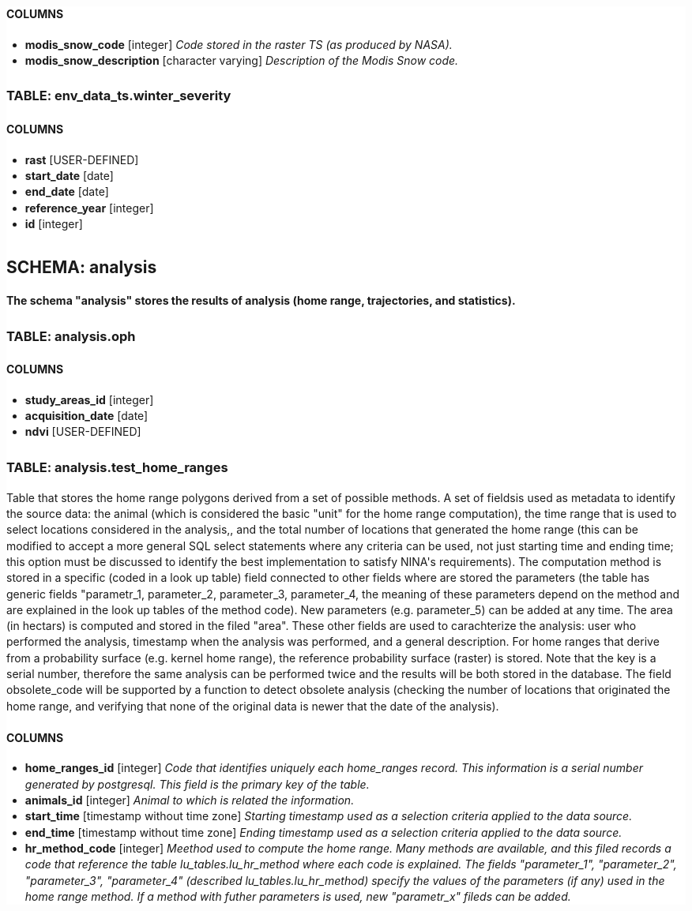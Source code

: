 #### COLUMNS 


* **modis\_snow\_code** [integer] *Code stored in the raster TS (as produced by NASA).* 
* **modis\_snow\_description** [character varying] *Description of the Modis Snow code.* 
### TABLE: env\_data\_ts.winter\_severity  
  

#### COLUMNS 


* **rast** [USER-DEFINED] 
* **start\_date** [date] 
* **end\_date** [date] 
* **reference\_year** [integer] 
* **id** [integer] 
## SCHEMA: analysis  
**The schema "analysis" stores the results of analysis (home range, trajectories, and statistics).**  

### TABLE: analysis.oph  
  

#### COLUMNS 


* **study\_areas\_id** [integer] 
* **acquisition\_date** [date] 
* **ndvi** [USER-DEFINED] 
### TABLE: analysis.test\_home\_ranges  
Table that stores the home range polygons derived from a set of possible methods. A set of fieldsis  used as metadata to identify the source data: the animal (which is considered the basic "unit" for the home range computation), the time range that is used to select locations considered in the analysis,, and the total number of locations that generated the home range (this can be modified to accept a more general SQL select statements where any criteria can be used, not just starting time and ending time; this option must be discussed to identify the best implementation to satisfy NINA's requirements). The computation method is stored in a specific (coded in a look up table) field connected to other fields where are stored the parameters (the table has generic fields "parametr\_1, parameter\_2, parameter\_3,  parameter\_4, the meaning of these parameters depend on the method and are explained in the look up tables of the method code). New parameters (e.g. parameter\_5) can be added at any time. The area (in hectars) is computed and stored in the filed "area". These other fields are used to carachterize the analysis: user who performed the analysis, timestamp when the analysis was performed, and a general description. For home ranges that derive from a probability surface (e.g. kernel home range), the reference probability surface (raster) is stored. Note that the key is a serial number, therefore the same analysis can be performed twice and the results will be both stored in the database. The field obsolete\_code will be supported by a function to detect obsolete analysis (checking the number of locations that originated the home range, and verifying that none of the original data is newer that the date of the analysis).  

#### COLUMNS 


* **home\_ranges\_id** [integer] *Code that identifies uniquely each home\_ranges record. This information is a serial number generated by postgresql. This field is the primary key of the table.* 
* **animals\_id** [integer] *Animal to which is related the information.* 
* **start\_time** [timestamp without time zone] *Starting timestamp used as a selection criteria applied to the data source.* 
* **end\_time** [timestamp without time zone] *Ending timestamp used as a selection criteria applied to the data source.* 
* **hr\_method\_code** [integer] *Meethod used to compute the home range. Many methods are available, and this filed records a code that reference the table lu\_tables.lu\_hr\_method where each code is explained. The fields "parameter\_1", "parameter\_2", "parameter\_3", "parameter\_4" (described lu\_tables.lu\_hr\_method) specify the values of the parameters (if any) used in the home range method. If a method with futher parameters is used, new "parametr\_x" fileds can be added.* 